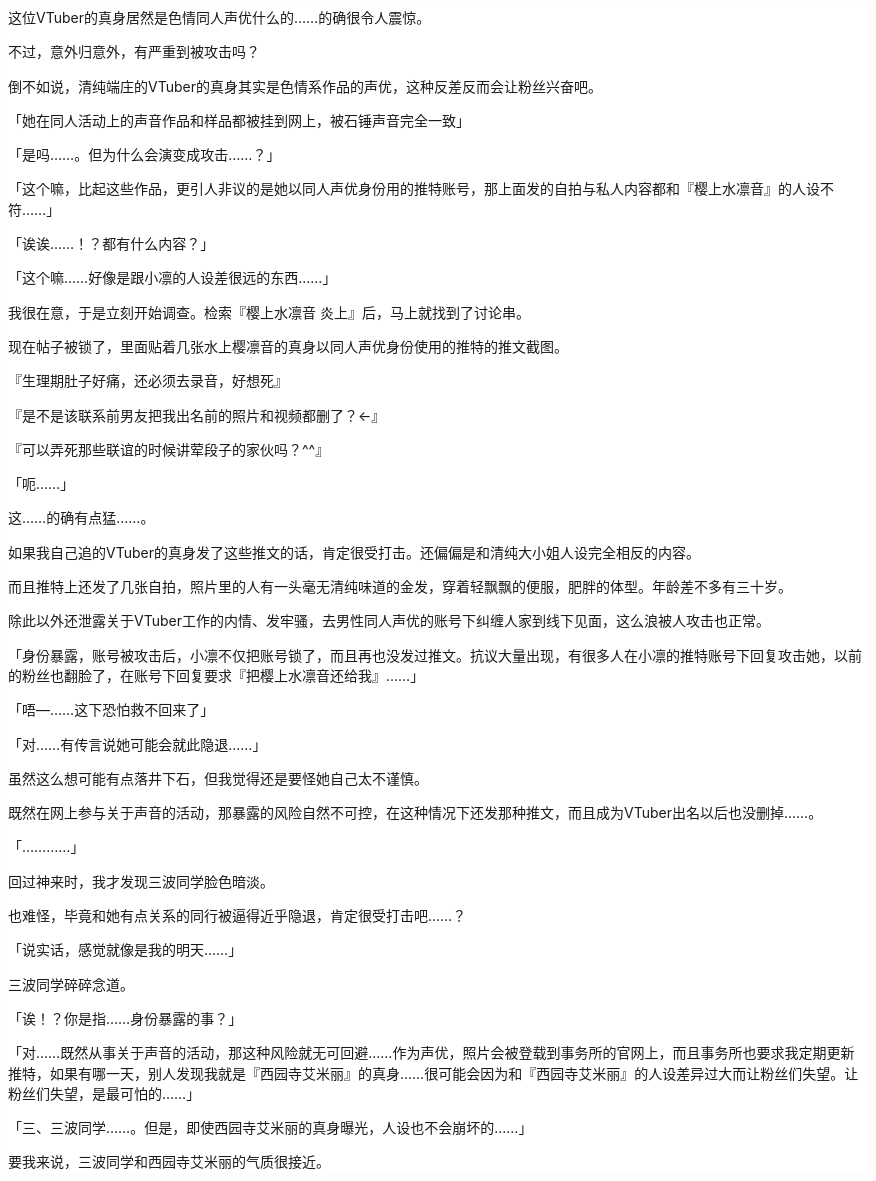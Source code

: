 这位VTuber的真身居然是色情同人声优什么的……的确很令人震惊。

不过，意外归意外，有严重到被攻击吗？

倒不如说，清纯端庄的VTuber的真身其实是色情系作品的声优，这种反差反而会让粉丝兴奋吧。

「她在同人活动上的声音作品和样品都被挂到网上，被石锤声音完全一致」

「是吗……。但为什么会演变成攻击……？」

「这个嘛，比起这些作品，更引人非议的是她以同人声优身份用的推特账号，那上面发的自拍与私人内容都和『樱上水凛音』的人设不符……」

「诶诶……！？都有什么内容？」

「这个嘛……好像是跟小凛的人设差很远的东西……」

我很在意，于是立刻开始调查。检索『樱上水凛音 炎上』后，马上就找到了讨论串。

现在帖子被锁了，里面贴着几张水上樱凛音的真身以同人声优身份使用的推特的推文截图。

『生理期肚子好痛，还必须去录音，好想死』

『是不是该联系前男友把我出名前的照片和视频都删了？←』

『可以弄死那些联谊的时候讲荤段子的家伙吗？^^』

「呃……」

这……的确有点猛……。

如果我自己追的VTuber的真身发了这些推文的话，肯定很受打击。还偏偏是和清纯大小姐人设完全相反的内容。

而且推特上还发了几张自拍，照片里的人有一头毫无清纯味道的金发，穿着轻飘飘的便服，肥胖的体型。年龄差不多有三十岁。

除此以外还泄露关于VTuber工作的内情、发牢骚，去男性同人声优的账号下纠缠人家到线下见面，这么浪被人攻击也正常。

「身份暴露，账号被攻击后，小凛不仅把账号锁了，而且再也没发过推文。抗议大量出现，有很多人在小凛的推特账号下回复攻击她，以前的粉丝也翻脸了，在账号下回复要求『把樱上水凛音还给我』……」

「唔—……这下恐怕救不回来了」

「对……有传言说她可能会就此隐退……」

虽然这么想可能有点落井下石，但我觉得还是要怪她自己太不谨慎。

既然在网上参与关于声音的活动，那暴露的风险自然不可控，在这种情况下还发那种推文，而且成为VTuber出名以后也没删掉……。

「…………」

回过神来时，我才发现三波同学脸色暗淡。

也难怪，毕竟和她有点关系的同行被逼得近乎隐退，肯定很受打击吧……？

「说实话，感觉就像是我的明天……」

三波同学碎碎念道。

「诶！？你是指……身份暴露的事？」

「对……既然从事关于声音的活动，那这种风险就无可回避……作为声优，照片会被登载到事务所的官网上，而且事务所也要求我定期更新推特，如果有哪一天，别人发现我就是『西园寺艾米丽』的真身……很可能会因为和『西园寺艾米丽』的人设差异过大而让粉丝们失望。让粉丝们失望，是最可怕的……」

「三、三波同学……。但是，即使西园寺艾米丽的真身曝光，人设也不会崩坏的……」

要我来说，三波同学和西园寺艾米丽的气质很接近。

